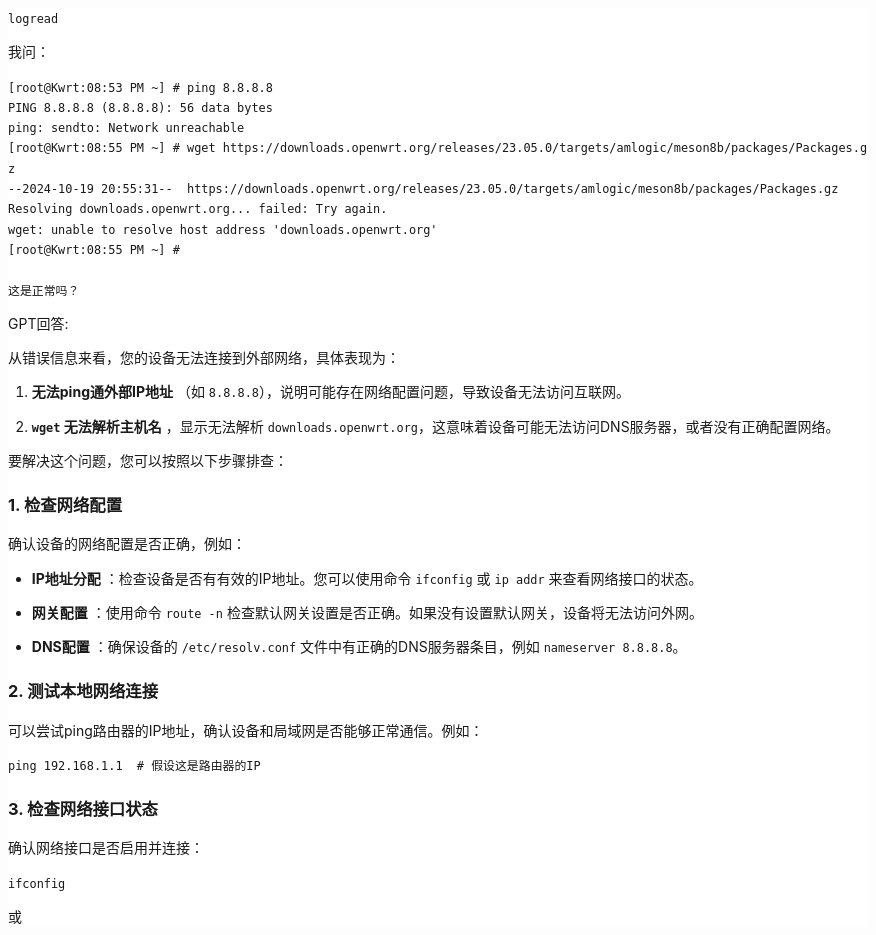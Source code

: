```
logread
```

我问：
```
[root@Kwrt:08:53 PM ~] # ping 8.8.8.8
PING 8.8.8.8 (8.8.8.8): 56 data bytes
ping: sendto: Network unreachable
[root@Kwrt:08:55 PM ~] # wget https://downloads.openwrt.org/releases/23.05.0/targets/amlogic/meson8b/packages/Packages.gz
--2024-10-19 20:55:31--  https://downloads.openwrt.org/releases/23.05.0/targets/amlogic/meson8b/packages/Packages.gz
Resolving downloads.openwrt.org... failed: Try again.
wget: unable to resolve host address 'downloads.openwrt.org'
[root@Kwrt:08:55 PM ~] #

这是正常吗？
```
GPT回答: 

从错误信息来看，您的设备无法连接到外部网络，具体表现为：

1. **无法ping通外部IP地址** （如 `8.8.8.8`），说明可能存在网络配置问题，导致设备无法访问互联网。

2. **`wget` 无法解析主机名** ，显示无法解析 `downloads.openwrt.org`，这意味着设备可能无法访问DNS服务器，或者没有正确配置网络。

要解决这个问题，您可以按照以下步骤排查：

### 1. 检查网络配置 

确认设备的网络配置是否正确，例如：

- **IP地址分配** ：检查设备是否有有效的IP地址。您可以使用命令 `ifconfig` 或 `ip addr` 来查看网络接口的状态。

- **网关配置** ：使用命令 `route -n` 检查默认网关设置是否正确。如果没有设置默认网关，设备将无法访问外网。

- **DNS配置** ：确保设备的 `/etc/resolv.conf` 文件中有正确的DNS服务器条目，例如 `nameserver 8.8.8.8`。

### 2. 测试本地网络连接 

可以尝试ping路由器的IP地址，确认设备和局域网是否能够正常通信。例如：


```
ping 192.168.1.1  # 假设这是路由器的IP
```

### 3. 检查网络接口状态 

确认网络接口是否启用并连接：


```
ifconfig
```

或

